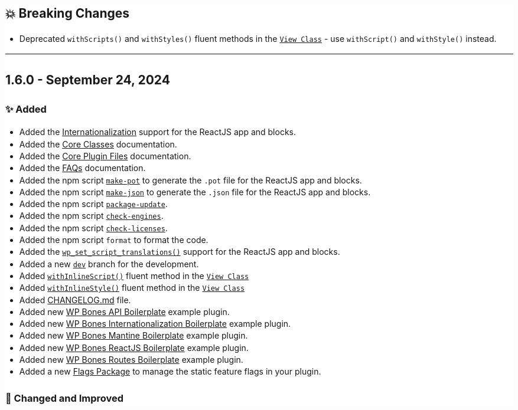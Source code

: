 ## 💥 Breaking Changes

- Deprecated `withScripts()` and `withStyles()` fluent methods in the [`View Class`](https://wpbones.com/docs/CoreClasses/view) - use `withScript()` and `withStyle()` instead.

---

## 1.6.0 - September 24, 2024

### ✨ Added

- Added the [Internationalization](https://wpbones.com/docs/Internationalization/overview) support for the ReactJS app and blocks.
- Added the [Core Classes](https://wpbones.com/docs/CoreClasses/overview) documentation.
- Added the [Core Plugin Files](https://wpbones.com/docs/CorePluginFiles/overview) documentation.
- Added the [FAQs](https://wpbones.com/docs/faqs) documentation.
- Added the npm script [`make-pot`](https://developer.wordpress.org/cli/commands/i18n/make-pot/) to generate the `.pot` file for the ReactJS app and blocks.
- Added the npm script [`make-json`](https://developer.wordpress.org/cli/commands/i18n/make-json/) to generate the `.json` file for the ReactJS app and blocks.
- Added the npm script [`package-update`](https://developer.wordpress.org/block-editor/reference-guides/packages/packages-scripts/#packages-update).
- Added the npm script [`check-engines`](https://developer.wordpress.org/block-editor/reference-guides/packages/packages-scripts/#check-engines).
- Added the npm script [`check-licenses`](https://developer.wordpress.org/block-editor/reference-guides/packages/packages-scripts/#check-licenses).
- Added the npm script `format` to format the code.
- Added the [`wp_set_script_translations()`](https://developer.wordpress.org/reference/functions/wp_set_script_translations/) support for the ReactJS app and blocks.
- Added a new [`dev`](https://github.com/wpbones/WPBones/tree/dev) branch for the development.
- Added [`withInlineScript()`](https://wpbones.com/docs/CoreClasses/view#withinlinescript) fluent method in the [`View Class`](https://wpbones.com/docs/CoreClasses/view)
- Added [`withInlineStyle()`](https://wpbones.com/docs/CoreClasses/view#withinlinestyle) fluent method in the [`View Class`](https://wpbones.com/docs/CoreClasses/view)
- Added [CHANGELOG.md](https://github.com/wpbones/WPBones/blob/master/CHANGELOG.md) file.
- Added new [WP Bones API Boilerplate](https://github.com/wpbones/Ondapresswp-API-Boilerplate) example plugin.
- Added new [WP Bones Internationalization Boilerplate](https://github.com/wpbones/Ondapresswp-Internationalization-Boilerplate) example plugin.
- Added new [WP Bones Mantine Boilerplate](https://github.com/wpbones/Ondapresswp-Mantine-Boilerplate) example plugin.
- Added new [WP Bones ReactJS Boilerplate](https://github.com/wpbones/Ondapresswp-ReactJS-Boilerplate) example plugin.
- Added new [WP Bones Routes Boilerplate](https://github.com/wpbones/Ondapresswp-Routes-Boilerplate) example plugin.
- Added a new [Flags Package](https://wpbones.com/docs/Packages/flags) to manage the static feature flags in your plugin.

### 💎 Changed and Improved
